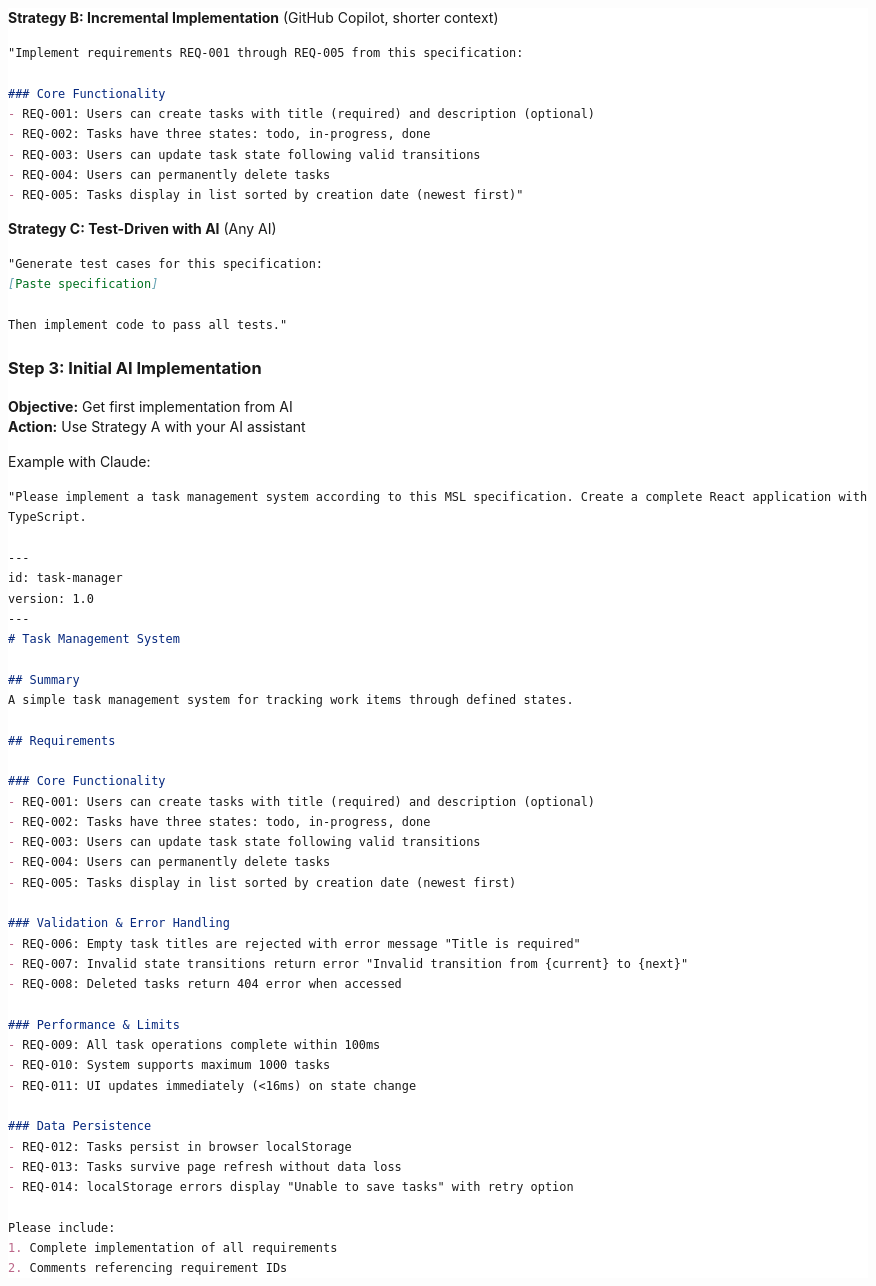 **Strategy B: Incremental Implementation** (GitHub Copilot, shorter context)
```markdown
"Implement requirements REQ-001 through REQ-005 from this specification:

### Core Functionality
- REQ-001: Users can create tasks with title (required) and description (optional)
- REQ-002: Tasks have three states: todo, in-progress, done
- REQ-003: Users can update task state following valid transitions
- REQ-004: Users can permanently delete tasks
- REQ-005: Tasks display in list sorted by creation date (newest first)"
```

**Strategy C: Test-Driven with AI** (Any AI)
```markdown
"Generate test cases for this specification:
[Paste specification]

Then implement code to pass all tests."
```

### Step 3: Initial AI Implementation

**Objective:** Get first implementation from AI  
**Action:** Use Strategy A with your AI assistant

Example with Claude:
```markdown
"Please implement a task management system according to this MSL specification. Create a complete React application with TypeScript.

---
id: task-manager
version: 1.0
---
# Task Management System

## Summary
A simple task management system for tracking work items through defined states.

## Requirements

### Core Functionality
- REQ-001: Users can create tasks with title (required) and description (optional)
- REQ-002: Tasks have three states: todo, in-progress, done
- REQ-003: Users can update task state following valid transitions
- REQ-004: Users can permanently delete tasks
- REQ-005: Tasks display in list sorted by creation date (newest first)

### Validation & Error Handling
- REQ-006: Empty task titles are rejected with error message "Title is required"
- REQ-007: Invalid state transitions return error "Invalid transition from {current} to {next}"
- REQ-008: Deleted tasks return 404 error when accessed

### Performance & Limits
- REQ-009: All task operations complete within 100ms
- REQ-010: System supports maximum 1000 tasks
- REQ-011: UI updates immediately (<16ms) on state change

### Data Persistence
- REQ-012: Tasks persist in browser localStorage
- REQ-013: Tasks survive page refresh without data loss
- REQ-014: localStorage errors display "Unable to save tasks" with retry option

Please include:
1. Complete implementation of all requirements
2. Comments referencing requirement IDs
```